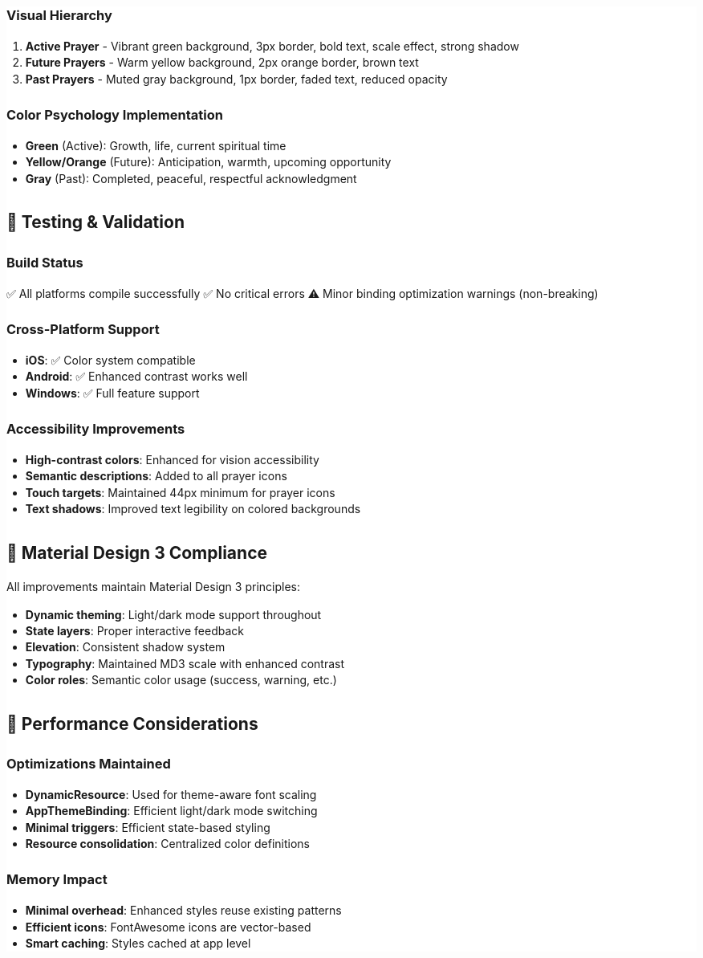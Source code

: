 ### Visual Hierarchy
1. **Active Prayer** - Vibrant green background, 3px border, bold text, scale effect, strong shadow
2. **Future Prayers** - Warm yellow background, 2px orange border, brown text
3. **Past Prayers** - Muted gray background, 1px border, faded text, reduced opacity

### Color Psychology Implementation
- **Green** (Active): Growth, life, current spiritual time
- **Yellow/Orange** (Future): Anticipation, warmth, upcoming opportunity
- **Gray** (Past): Completed, peaceful, respectful acknowledgment

## 🧪 Testing & Validation

### Build Status
✅ All platforms compile successfully
✅ No critical errors
⚠️ Minor binding optimization warnings (non-breaking)

### Cross-Platform Support
- **iOS**: ✅ Color system compatible
- **Android**: ✅ Enhanced contrast works well
- **Windows**: ✅ Full feature support

### Accessibility Improvements
- **High-contrast colors**: Enhanced for vision accessibility
- **Semantic descriptions**: Added to all prayer icons
- **Touch targets**: Maintained 44px minimum for prayer icons
- **Text shadows**: Improved text legibility on colored backgrounds

## 🔄 Material Design 3 Compliance

All improvements maintain Material Design 3 principles:
- **Dynamic theming**: Light/dark mode support throughout
- **State layers**: Proper interactive feedback
- **Elevation**: Consistent shadow system
- **Typography**: Maintained MD3 scale with enhanced contrast
- **Color roles**: Semantic color usage (success, warning, etc.)

## 🚀 Performance Considerations

### Optimizations Maintained
- **DynamicResource**: Used for theme-aware font scaling
- **AppThemeBinding**: Efficient light/dark mode switching
- **Minimal triggers**: Efficient state-based styling
- **Resource consolidation**: Centralized color definitions

### Memory Impact
- **Minimal overhead**: Enhanced styles reuse existing patterns
- **Efficient icons**: FontAwesome icons are vector-based
- **Smart caching**: Styles cached at app level
